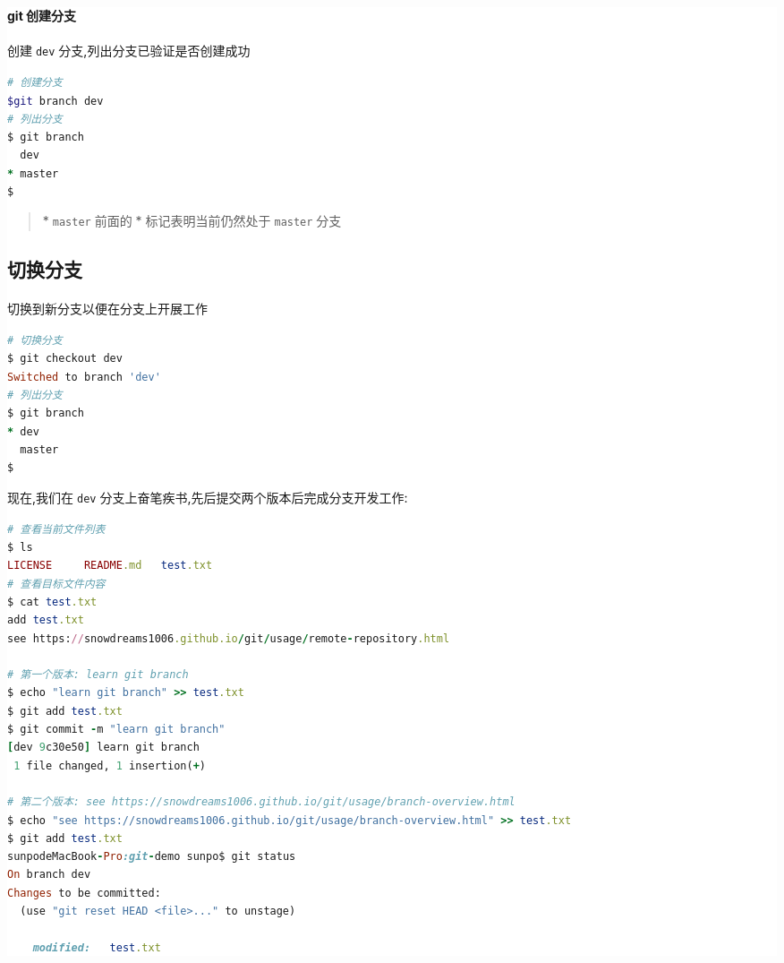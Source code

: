 




#### git 创建分支 

创建 `dev` 分支,列出分支已验证是否创建成功

```ruby
# 创建分支
$git branch dev
# 列出分支
$ git branch
  dev
* master
$ 
```

> \* `master` 前面的 * 标记表明当前仍然处于 `master` 分支



## 切换分支

切换到新分支以便在分支上开展工作



```ruby
# 切换分支
$ git checkout dev
Switched to branch 'dev'
# 列出分支
$ git branch
* dev
  master
$
```



现在,我们在 `dev` 分支上奋笔疾书,先后提交两个版本后完成分支开发工作:



```ruby
# 查看当前文件列表
$ ls
LICENSE     README.md   test.txt
# 查看目标文件内容
$ cat test.txt
add test.txt
see https://snowdreams1006.github.io/git/usage/remote-repository.html

# 第一个版本: learn git branch
$ echo "learn git branch" >> test.txt
$ git add test.txt
$ git commit -m "learn git branch"
[dev 9c30e50] learn git branch
 1 file changed, 1 insertion(+)

# 第二个版本: see https://snowdreams1006.github.io/git/usage/branch-overview.html
$ echo "see https://snowdreams1006.github.io/git/usage/branch-overview.html" >> test.txt
$ git add test.txt
sunpodeMacBook-Pro:git-demo sunpo$ git status
On branch dev
Changes to be committed:
  (use "git reset HEAD <file>..." to unstage)

    modified:   test.txt

```